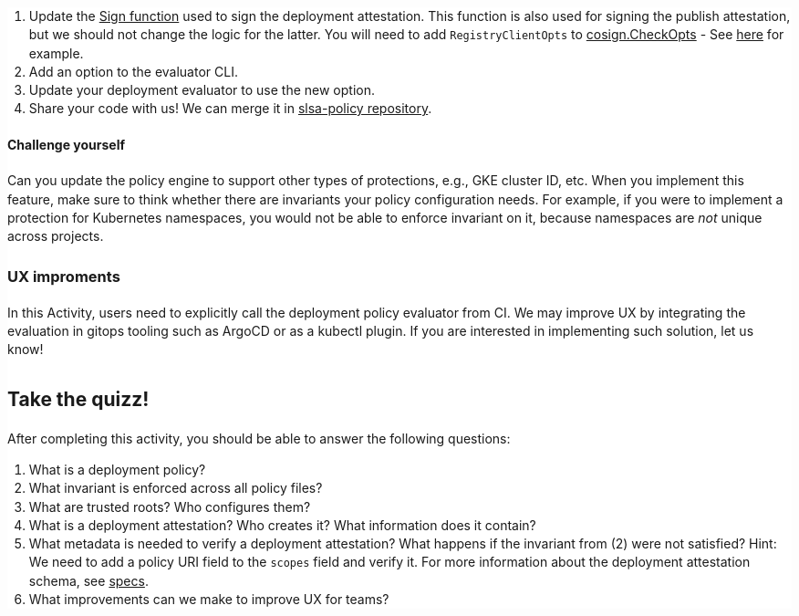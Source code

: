 1. Update the [Sign function](https://github.com/laurentsimon/slsa-policy/blob/main/cmd/evaluator/internal/deployment/evaluate/evaluate.go#L91) used to sign the deployment attestation. This function is also used for signing the publish attestation, but we should not change the logic for the latter. You will need to add `RegistryClientOpts` to  [cosign.CheckOpts](https://github.com/laurentsimon/slsa-policy/blob/main/cmd/evaluator/internal/utils/crypto/crypto.go#L191-L199) - See [here](https://github.com/slsa-framework/slsa-verifier/blob/v2.5.1/verifiers/internal/gha/verifier.go#L275-L281) for example.
2. Add an option to the evaluator CLI.
3. Update your deployment evaluator to use the new option.
4. Share your code with us! We can merge it in [slsa-policy repository](https://github.com/laurentsimon/slsa-policy).

#### Challenge yourself

Can you update the policy engine to support other types of protections, e.g., GKE cluster ID, etc. When you implement this feature, make sure to think whether there are invariants your policy configuration needs. For example, if you were to implement a protection for Kubernetes namespaces, you would not be able to enforce invariant on it, because namespaces are _not_ unique across projects.

### UX improments

In this Activity, users need to explicitly call the deployment policy evaluator from CI. We may improve UX by integrating the evaluation in gitops tooling such as ArgoCD or as a kubectl plugin. If you are interested in implementing such solution, let us know!

## Take the quizz!

After completing this activity, you should be able to answer the following questions:

1. What is a deployment policy?
2. What invariant is enforced across all policy files?
3. What are trusted roots? Who configures them?
4. What is a deployment attestation? Who creates it? What information does it contain?
5. What metadata is needed to verify a deployment attestation? What happens if the invariant from (2) were not satisfied? Hint: We need to add a policy URI field to the `scopes` field and verify it. For more information about the deployment attestation schema, see [specs](https://github.com/slsa-framework/slsa-policy/blob/main/attestations/deployment.md).
6. What improvements can we make to improve UX for teams?
